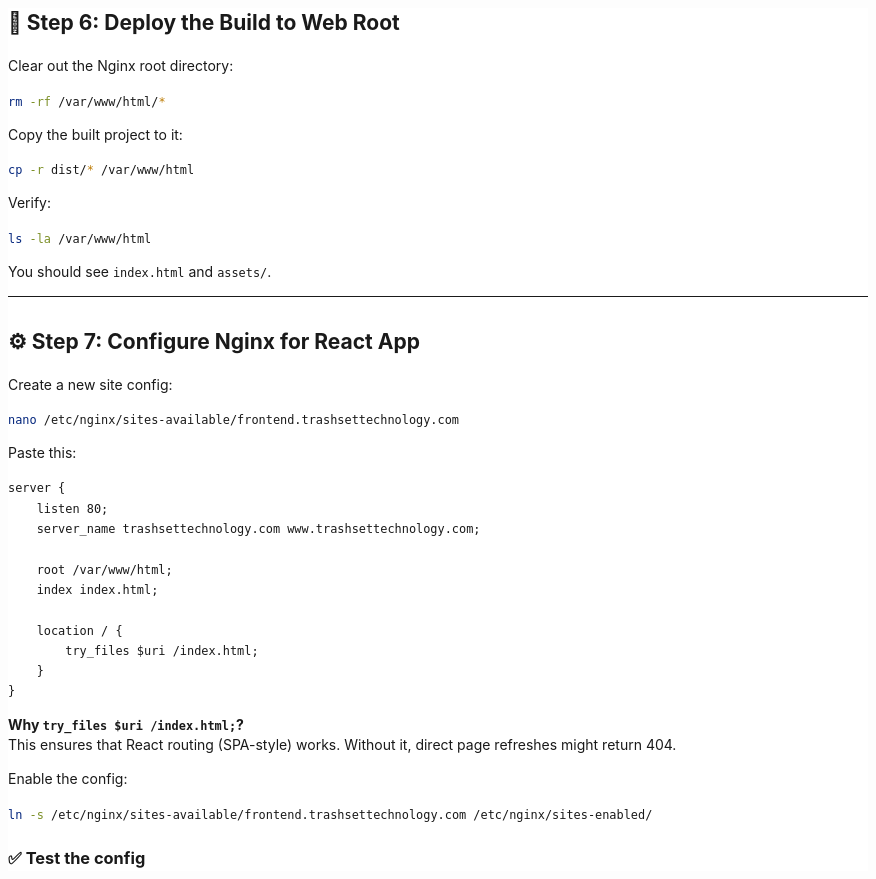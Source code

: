## 🧹 Step 6: Deploy the Build to Web Root

Clear out the Nginx root directory:

```bash
rm -rf /var/www/html/*
```

Copy the built project to it:

```bash
cp -r dist/* /var/www/html
```

Verify:

```bash
ls -la /var/www/html
```

You should see `index.html` and `assets/`.

---

## ⚙️ Step 7: Configure Nginx for React App

Create a new site config:

```bash
nano /etc/nginx/sites-available/frontend.trashsettechnology.com
```

Paste this:

```nginx
server {
    listen 80;
    server_name trashsettechnology.com www.trashsettechnology.com;

    root /var/www/html;
    index index.html;

    location / {
        try_files $uri /index.html;
    }
}
```

**Why `try_files $uri /index.html;`?**  
This ensures that React routing (SPA-style) works. Without it, direct page refreshes might return 404.

Enable the config:

```bash
ln -s /etc/nginx/sites-available/frontend.trashsettechnology.com /etc/nginx/sites-enabled/
```

### ✅ Test the config

